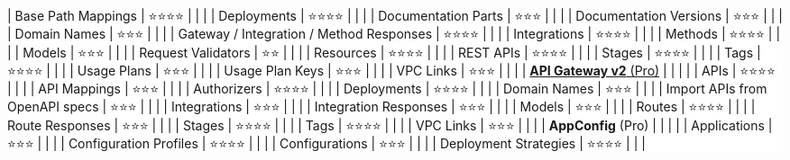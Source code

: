 | Base Path Mappings                                      | ⭐⭐⭐⭐       |                 |       |
| Deployments                                             | ⭐⭐⭐⭐       |                 |       |
| Documentation Parts                                     | ⭐⭐⭐         |                 |       |
| Documentation Versions                                  | ⭐⭐⭐         |                 |       |
| Domain Names                                            | ⭐⭐⭐         |                 |       |
| Gateway / Integration / Method Responses                | ⭐⭐⭐⭐       |                 |       |
| Integrations                                            | ⭐⭐⭐⭐       |                 |       |
| Methods                                                 | ⭐⭐⭐⭐       |                 |       |
| Models                                                  | ⭐⭐⭐         |                 |       |
| Request Validators                                      | ⭐⭐           |                 |       |
| Resources                                               | ⭐⭐⭐⭐       |                 |       |
| REST APIs                                               | ⭐⭐⭐⭐       |                 |       |
| Stages                                                  | ⭐⭐⭐⭐       |                 |       |
| Tags                                                    | ⭐⭐⭐⭐       |                 |       |
| Usage Plans                                             | ⭐⭐⭐         |                 |       |
| Usage Plan Keys                                         | ⭐⭐⭐         |                 |       |
| VPC Links                                               | ⭐⭐⭐         |                 |       |
| [**API Gateway v2** (Pro)](../apigatewayv2)             |                |                 |       |
| APIs                                                    | ⭐⭐⭐⭐       |                 |       |
| API Mappings                                            | ⭐⭐⭐         |                 |       |
| Authorizers                                             | ⭐⭐⭐⭐       |                 |       |
| Deployments                                             | ⭐⭐⭐⭐       |                 |       |
| Domain Names                                            | ⭐⭐⭐         |                 |       |
| Import APIs from OpenAPI specs                          | ⭐⭐⭐         |                 |       |
| Integrations                                            | ⭐⭐⭐         |                 |       |
| Integration Responses                                   | ⭐⭐⭐         |                 |       |
| Models                                                  | ⭐⭐⭐         |                 |       |
| Routes                                                  | ⭐⭐⭐⭐       |                 |       |
| Route Responses                                         | ⭐⭐⭐         |                 |       |
| Stages                                                  | ⭐⭐⭐⭐       |                 |       |
| Tags                                                    | ⭐⭐⭐⭐       |                 |       |
| VPC Links                                               | ⭐⭐⭐         |                 |       |
| **AppConfig** (Pro)                                     |                |                 |       |
| Applications                                            | ⭐⭐⭐         |                 |       |
| Configuration Profiles                                  | ⭐⭐⭐⭐       |                 |       |
| Configurations                                          | ⭐⭐⭐         |                 |       |
| Deployment Strategies                                   | ⭐⭐⭐⭐       |                 |       |